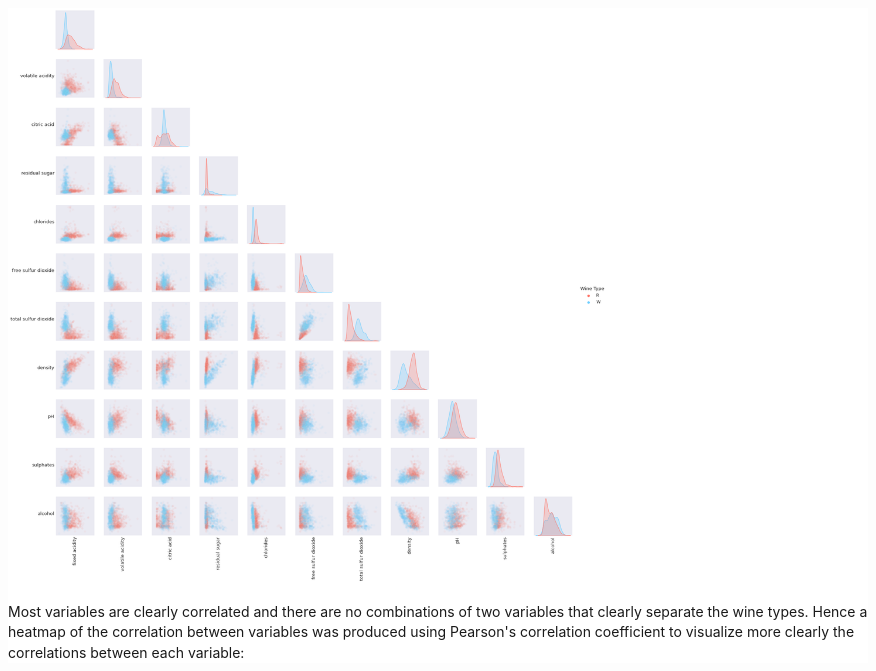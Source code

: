 <img src="Images/pair_1_a3.png" alt="drawing" width="600"/>

Most variables are clearly correlated and there are no combinations of two variables that clearly separate the wine types. Hence a heatmap of the correlation between variables was produced using Pearson&#39;s correlation coefficient to visualize more clearly the correlations between each variable:
